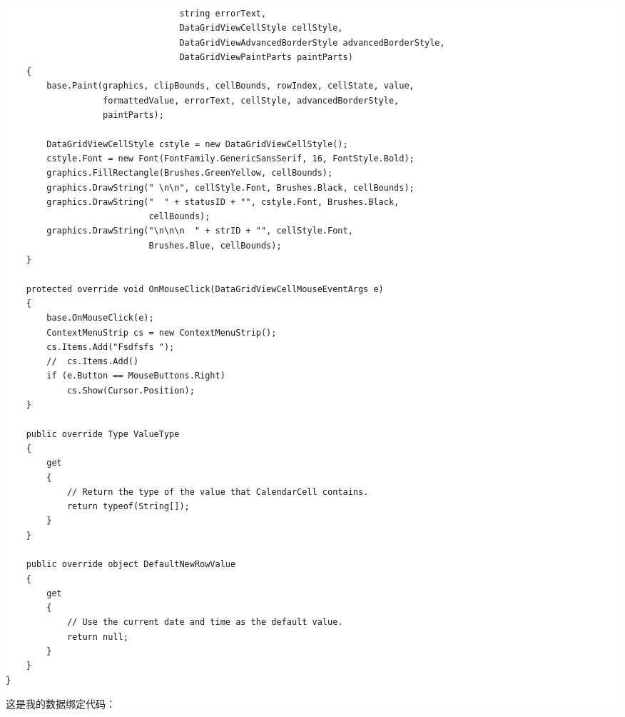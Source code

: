 ```
                                  string errorText, 
                                  DataGridViewCellStyle cellStyle, 
                                  DataGridViewAdvancedBorderStyle advancedBorderStyle, 
                                  DataGridViewPaintParts paintParts)
    {
        base.Paint(graphics, clipBounds, cellBounds, rowIndex, cellState, value, 
                   formattedValue, errorText, cellStyle, advancedBorderStyle, 
                   paintParts);

        DataGridViewCellStyle cstyle = new DataGridViewCellStyle();
        cstyle.Font = new Font(FontFamily.GenericSansSerif, 16, FontStyle.Bold);
        graphics.FillRectangle(Brushes.GreenYellow, cellBounds);
        graphics.DrawString(" \n\n", cellStyle.Font, Brushes.Black, cellBounds);
        graphics.DrawString("  " + statusID + "", cstyle.Font, Brushes.Black, 
                            cellBounds);
        graphics.DrawString("\n\n\n  " + strID + "", cellStyle.Font, 
                            Brushes.Blue, cellBounds);
    }

    protected override void OnMouseClick(DataGridViewCellMouseEventArgs e)
    {
        base.OnMouseClick(e);
        ContextMenuStrip cs = new ContextMenuStrip();
        cs.Items.Add("Fsdfsfs ");
        //  cs.Items.Add()
        if (e.Button == MouseButtons.Right)
            cs.Show(Cursor.Position);
    }

    public override Type ValueType
    {
        get
        {
            // Return the type of the value that CalendarCell contains.    
            return typeof(String[]);
        }
    }

    public override object DefaultNewRowValue
    {
        get
        {
            // Use the current date and time as the default value. 
            return null;
        }
    }
} 
```

这是我的数据绑定代码：
